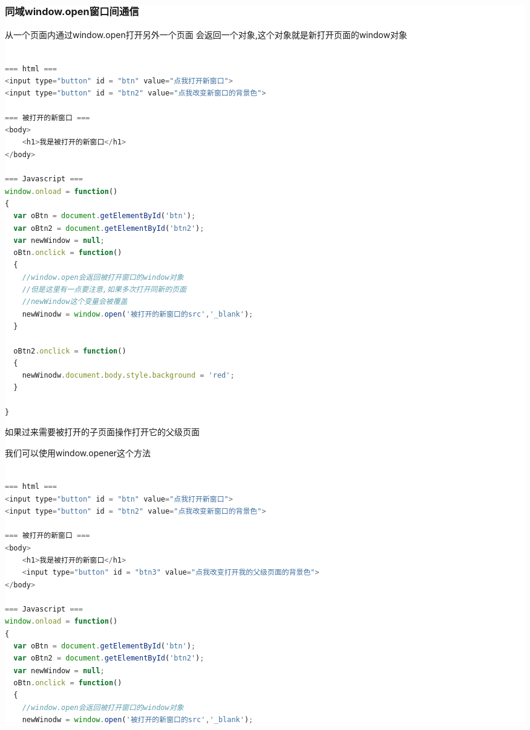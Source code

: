 ### 同域window.open窗口间通信

从一个页面内通过window.open打开另外一个页面
会返回一个对象,这个对象就是新打开页面的window对象


```javascript

=== html ===
<input type="button" id = "btn" value="点我打开新窗口">
<input type="button" id = "btn2" value="点我改变新窗口的背景色">

=== 被打开的新窗口 === 
<body>
    <h1>我是被打开的新窗口</h1>
</body>

=== Javascript ===
window.onload = function()
{
  var oBtn = document.getElementById('btn');
  var oBtn2 = document.getElementById('btn2');
  var newWindow = null;
  oBtn.onclick = function()
  {
    //window.open会返回被打开窗口的window对象
    //但是这里有一点要注意,如果多次打开同新的页面
    //newWindow这个变量会被覆盖
    newWinodw = window.open('被打开的新窗口的src','_blank');
  }

  oBtn2.onclick = function()
  {
    newWinodw.document.body.style.background = 'red';
  }

}

```

如果过来需要被打开的子页面操作打开它的父级页面

我们可以使用window.opener这个方法


```javascript

=== html ===
<input type="button" id = "btn" value="点我打开新窗口">
<input type="button" id = "btn2" value="点我改变新窗口的背景色">

=== 被打开的新窗口 === 
<body>
    <h1>我是被打开的新窗口</h1>
    <input type="button" id = "btn3" value="点我改变打开我的父级页面的背景色">
</body>

=== Javascript ===
window.onload = function()
{
  var oBtn = document.getElementById('btn');
  var oBtn2 = document.getElementById('btn2');
  var newWindow = null;
  oBtn.onclick = function()
  {
    //window.open会返回被打开窗口的window对象
    newWinodw = window.open('被打开的新窗口的src','_blank');
```